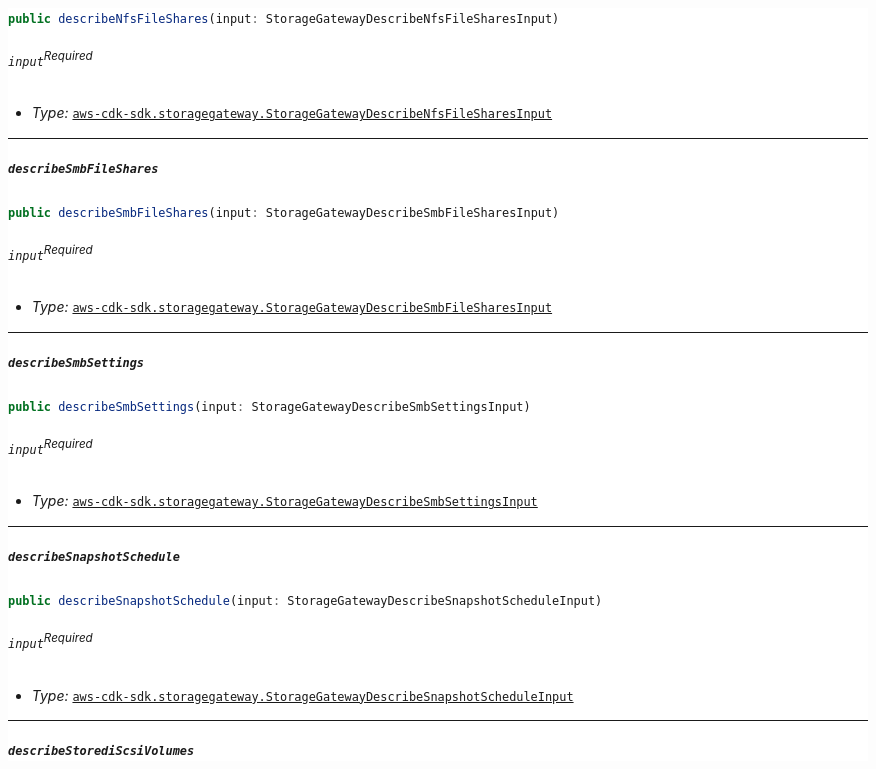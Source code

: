 ```typescript
public describeNfsFileShares(input: StorageGatewayDescribeNfsFileSharesInput)
```

###### `input`<sup>Required</sup> <a name="aws-cdk-sdk.storagegateway.StorageGatewayClient.parameter.input"></a>

- *Type:* [`aws-cdk-sdk.storagegateway.StorageGatewayDescribeNfsFileSharesInput`](#aws-cdk-sdk.storagegateway.StorageGatewayDescribeNfsFileSharesInput)

---

##### `describeSmbFileShares` <a name="aws-cdk-sdk.storagegateway.StorageGatewayClient.describeSmbFileShares"></a>

```typescript
public describeSmbFileShares(input: StorageGatewayDescribeSmbFileSharesInput)
```

###### `input`<sup>Required</sup> <a name="aws-cdk-sdk.storagegateway.StorageGatewayClient.parameter.input"></a>

- *Type:* [`aws-cdk-sdk.storagegateway.StorageGatewayDescribeSmbFileSharesInput`](#aws-cdk-sdk.storagegateway.StorageGatewayDescribeSmbFileSharesInput)

---

##### `describeSmbSettings` <a name="aws-cdk-sdk.storagegateway.StorageGatewayClient.describeSmbSettings"></a>

```typescript
public describeSmbSettings(input: StorageGatewayDescribeSmbSettingsInput)
```

###### `input`<sup>Required</sup> <a name="aws-cdk-sdk.storagegateway.StorageGatewayClient.parameter.input"></a>

- *Type:* [`aws-cdk-sdk.storagegateway.StorageGatewayDescribeSmbSettingsInput`](#aws-cdk-sdk.storagegateway.StorageGatewayDescribeSmbSettingsInput)

---

##### `describeSnapshotSchedule` <a name="aws-cdk-sdk.storagegateway.StorageGatewayClient.describeSnapshotSchedule"></a>

```typescript
public describeSnapshotSchedule(input: StorageGatewayDescribeSnapshotScheduleInput)
```

###### `input`<sup>Required</sup> <a name="aws-cdk-sdk.storagegateway.StorageGatewayClient.parameter.input"></a>

- *Type:* [`aws-cdk-sdk.storagegateway.StorageGatewayDescribeSnapshotScheduleInput`](#aws-cdk-sdk.storagegateway.StorageGatewayDescribeSnapshotScheduleInput)

---

##### `describeStorediScsiVolumes` <a name="aws-cdk-sdk.storagegateway.StorageGatewayClient.describeStorediScsiVolumes"></a>
